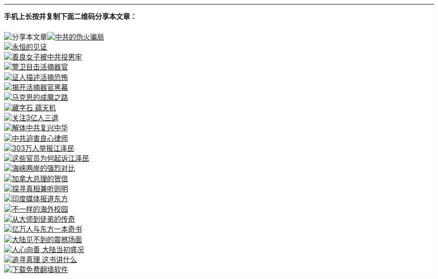 <hr>    <strong>手机上长按并复制下面二维码分享本文章：</strong><br><br><img src="https://chart.apis.google.com/chart?cht=qr&chs=240x240&choe=UTF-8&chld=M|2&chl=/gb/17/12/25/n9991727.md%231" title="分享本文章"></td><td valign=TOP><a href="/gb/16/1/21/n4622075.md?dfh#1" target="_blank"><img src="https://raw.githubusercontent.com/jctxsc3649/djy/master/gb/300/wei-f1.jpg" title="中共的伪火骗局"  alt="中共的伪火骗局"></a><br><a href="https://github.com/jctxsc3649/www/blob/master/README.md?dfh#9" target="_blank"><img src="https://raw.githubusercontent.com/jctxsc3649/djy/master/gb/300/yong-h.jpg" title="永恒的见证"  alt="永恒的见证"></a><br><a href="/gb/13/9/29/n3974789.md?dfh#1" target="_blank"><img src="https://raw.githubusercontent.com/jctxsc3649/djy/master/gb/300/shang-lnz.jpg" title="善良女子被中共投男牢"  alt="善良女子被中共投男牢"></a><br><a href="/gb/16/3/16/n4663449.md?dfh#1" target="_blank"><img src="https://raw.githubusercontent.com/jctxsc3649/djy/master/gb/300/huo-z3.jpg" title="警卫目击活摘器官"  alt="警卫目击活摘器官"></a><br><a href="/gb/16/8/7/n8177641.md?dfh#1" target="_blank"><img src="https://raw.githubusercontent.com/jctxsc3649/djy/master/gb/300/huo-z4.jpg" title="证人描述活摘恐怖"  alt="证人描述活摘恐怖"></a><br><a href="/gb/10/4/19/n2881569.md?dfh#1" target="_blank"><img src="https://raw.githubusercontent.com/jctxsc3649/djy/master/gb/300/huo-z1.jpg" title="揭开活摘器官黑幕"  alt="揭开活摘器官黑幕"></a><br><a href="/gb/10/11/7/n3077476.md?dfh#1" target="_blank"><img src="https://raw.githubusercontent.com/jctxsc3649/djy/master/gb/300/ma-ks.jpg" title="马克思的成魔之路"  alt="马克思的成魔之路"></a><br><a href="/gb/14/6/9/n4173977.md?dfh#1" target="_blank"><img src="https://raw.githubusercontent.com/jctxsc3649/djy/master/gb/300/chang-zs.jpg" title="藏字石 蕴天机"  alt="藏字石 蕴天机"></a><br><a href="/gb/18/5/10/n10381511.md?dfh#1" target="_blank"><img src="https://raw.githubusercontent.com/jctxsc3649/djy/master/gb/300/st1.jpg" title="关注3亿人三退"  alt="关注3亿人三退"></a><br><a href="/gb/18/3/21/n10237682.md?dfh#1" target="_blank"><img src="https://raw.githubusercontent.com/jctxsc3649/djy/master/gb/300/jie-t.jpg" title="解体中共复兴中华"  alt="解体中共复兴中华"></a><br><a href="/gb/9/2/9/n2422991.md?dfh#1" target="_blank"><img src="https://raw.githubusercontent.com/jctxsc3649/djy/master/gb/300/gao-zs.jpg" title="中共迫害良心律师"  alt="中共迫害良心律师"></a><br><a href="/gb/18/12/9/n10900044.md?dfh#1" target="_blank"><img src="https://raw.githubusercontent.com/jctxsc3649/djy/master/gb/300/sj1.jpg" title="303万人举报江泽民"  alt="303万人举报江泽民"></a><br><a href="/gb/18/8/28/n10672014.md?dfh#1" target="_blank"><img src="https://raw.githubusercontent.com/jctxsc3649/djy/master/gb/300/sj2.jpg" title="这些官员为何起诉江泽民"  alt="这些官员为何起诉江泽民"></a><br><a href="/gb/8/12/18/n2367165.md?dfh#1" target="_blank"><img src="https://raw.githubusercontent.com/jctxsc3649/djy/master/gb/300/liangan.jpg" title="海峡两岸的强烈对比"  alt="海峡两岸的强烈对比"></a><br><a href="/gb/15/12/10/n4593139.md?dfh#1" target="_blank"><img src="https://raw.githubusercontent.com/jctxsc3649/djy/master/gb/300/jia-ndzl.jpg" title="加拿大总理的贺信"  alt="加拿大总理的贺信"></a><br><a href="/gb/11/6/17/n3289382.md?dfh#1" target="_blank"><img src="https://raw.githubusercontent.com/jctxsc3649/djy/master/gb/300/xiao-wd.jpg" title="探寻真相兼听则明"  alt="探寻真相兼听则明"></a><br><a href="/gb/18/10/27/n10812623.md?dfh#1" target="_blank"><img src="https://raw.githubusercontent.com/jctxsc3649/djy/master/gb/300/yindu.jpg" title="印度媒体报道东方"  alt="印度媒体报道东方"></a><br><a href="/gb/18/6/9/n10469652.md?dfh#1" target="_blank"><img src="https://raw.githubusercontent.com/jctxsc3649/djy/master/gb/300/xie-j.jpg" title="不一样的海外校园"  alt="不一样的海外校园"></a><br><a href="/gb/7/4/5/n1669415.md?dfh#1" target="_blank"><img src="https://raw.githubusercontent.com/jctxsc3649/djy/master/gb/300/li-up.jpg" title="从大师到徒弟的传奇"  alt="从大师到徒弟的传奇"></a><br><a href="/gb/17/5/26/n9191512.md?dfh#1" target="_blank"><img src="https://raw.githubusercontent.com/jctxsc3649/djy/master/gb/300/zfl2.jpg" title="亿万人与东方一本奇书"  alt="亿万人与东方一本奇书"></a><br><a href="/gb/13/11/27/n4020290.md?dfh#1" target="_blank"><img src="https://raw.githubusercontent.com/jctxsc3649/djy/master/gb/300/zhen-h.jpg" title="大陆见不到的震撼场面"  alt="大陆见不到的震撼场面"></a><br><a href="/gb/15/7/17/n4482910.md?dfh#1" target="_blank"><img src="https://raw.githubusercontent.com/jctxsc3649/djy/master/gb/300/dalu-sk.jpg" title="人心向善 大陆当初盛况"  alt="人心向善 大陆当初盛况"></a><br><a href="/gb/19/1/5/n10955468.md?dfh#1" target="_blank"><img src="https://raw.githubusercontent.com/jctxsc3649/djy/master/gb/300/zfl1.jpg" title="追寻真理 这书讲什么"  alt="追寻真理 这书讲什么"></a><br><a href="https://github.com/bannedbook/fanqiang/wiki" target="_blank"><img src="https://raw.githubusercontent.com/jctxsc3649/djy/master/gb/300/fq1.jpg" title="下载免费翻墙软件"  alt="下载免费翻墙软件"></a><br></td></tr></table>